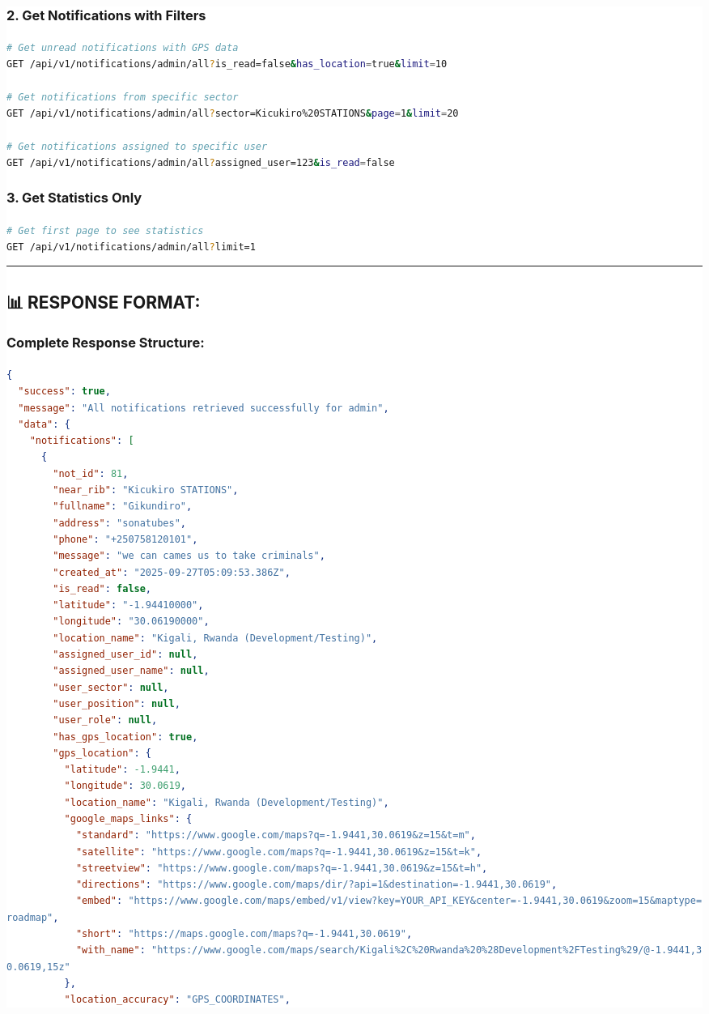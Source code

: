 ### **2. Get Notifications with Filters**
```bash
# Get unread notifications with GPS data
GET /api/v1/notifications/admin/all?is_read=false&has_location=true&limit=10

# Get notifications from specific sector
GET /api/v1/notifications/admin/all?sector=Kicukiro%20STATIONS&page=1&limit=20

# Get notifications assigned to specific user
GET /api/v1/notifications/admin/all?assigned_user=123&is_read=false
```

### **3. Get Statistics Only**
```bash
# Get first page to see statistics
GET /api/v1/notifications/admin/all?limit=1
```

---

## 📊 **RESPONSE FORMAT:**

### **Complete Response Structure:**
```json
{
  "success": true,
  "message": "All notifications retrieved successfully for admin",
  "data": {
    "notifications": [
      {
        "not_id": 81,
        "near_rib": "Kicukiro STATIONS",
        "fullname": "Gikundiro",
        "address": "sonatubes",
        "phone": "+250758120101",
        "message": "we can cames us to take criminals",
        "created_at": "2025-09-27T05:09:53.386Z",
        "is_read": false,
        "latitude": "-1.94410000",
        "longitude": "30.06190000",
        "location_name": "Kigali, Rwanda (Development/Testing)",
        "assigned_user_id": null,
        "assigned_user_name": null,
        "user_sector": null,
        "user_position": null,
        "user_role": null,
        "has_gps_location": true,
        "gps_location": {
          "latitude": -1.9441,
          "longitude": 30.0619,
          "location_name": "Kigali, Rwanda (Development/Testing)",
          "google_maps_links": {
            "standard": "https://www.google.com/maps?q=-1.9441,30.0619&z=15&t=m",
            "satellite": "https://www.google.com/maps?q=-1.9441,30.0619&z=15&t=k",
            "streetview": "https://www.google.com/maps?q=-1.9441,30.0619&z=15&t=h",
            "directions": "https://www.google.com/maps/dir/?api=1&destination=-1.9441,30.0619",
            "embed": "https://www.google.com/maps/embed/v1/view?key=YOUR_API_KEY&center=-1.9441,30.0619&zoom=15&maptype=roadmap",
            "short": "https://maps.google.com/maps?q=-1.9441,30.0619",
            "with_name": "https://www.google.com/maps/search/Kigali%2C%20Rwanda%20%28Development%2FTesting%29/@-1.9441,30.0619,15z"
          },
          "location_accuracy": "GPS_COORDINATES",
```